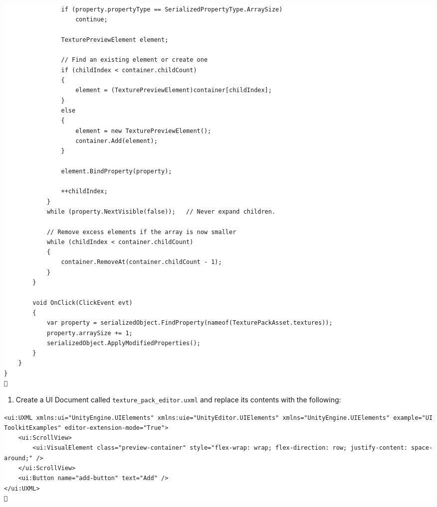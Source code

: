 ```
                if (property.propertyType == SerializedPropertyType.ArraySize)
                    continue;

                TexturePreviewElement element;

                // Find an existing element or create one
                if (childIndex < container.childCount)
                {
                    element = (TexturePreviewElement)container[childIndex];
                }
                else
                {
                    element = new TexturePreviewElement();
                    container.Add(element);
                }

                element.BindProperty(property);

                ++childIndex;
            }
            while (property.NextVisible(false));   // Never expand children.

            // Remove excess elements if the array is now smaller
            while (childIndex < container.childCount)
            {
                container.RemoveAt(container.childCount - 1);
            }
        }

        void OnClick(ClickEvent evt)
        {
            var property = serializedObject.FindProperty(nameof(TexturePackAsset.textures));
            property.arraySize += 1;
            serializedObject.ApplyModifiedProperties();
        }
    }
}

```

  1. Create a UI Document called `texture_pack_editor.uxml` and replace its contents with the following:

```
<ui:UXML xmlns:ui="UnityEngine.UIElements" xmlns:uie="UnityEditor.UIElements" xmlns="UnityEngine.UIElements" example="UIToolkitExamples" editor-extension-mode="True">
    <ui:ScrollView>
        <ui:VisualElement class="preview-container" style="flex-wrap: wrap; flex-direction: row; justify-content: space-around;" />
    </ui:ScrollView>
    <ui:Button name="add-button" text="Add" />
</ui:UXML>

```
